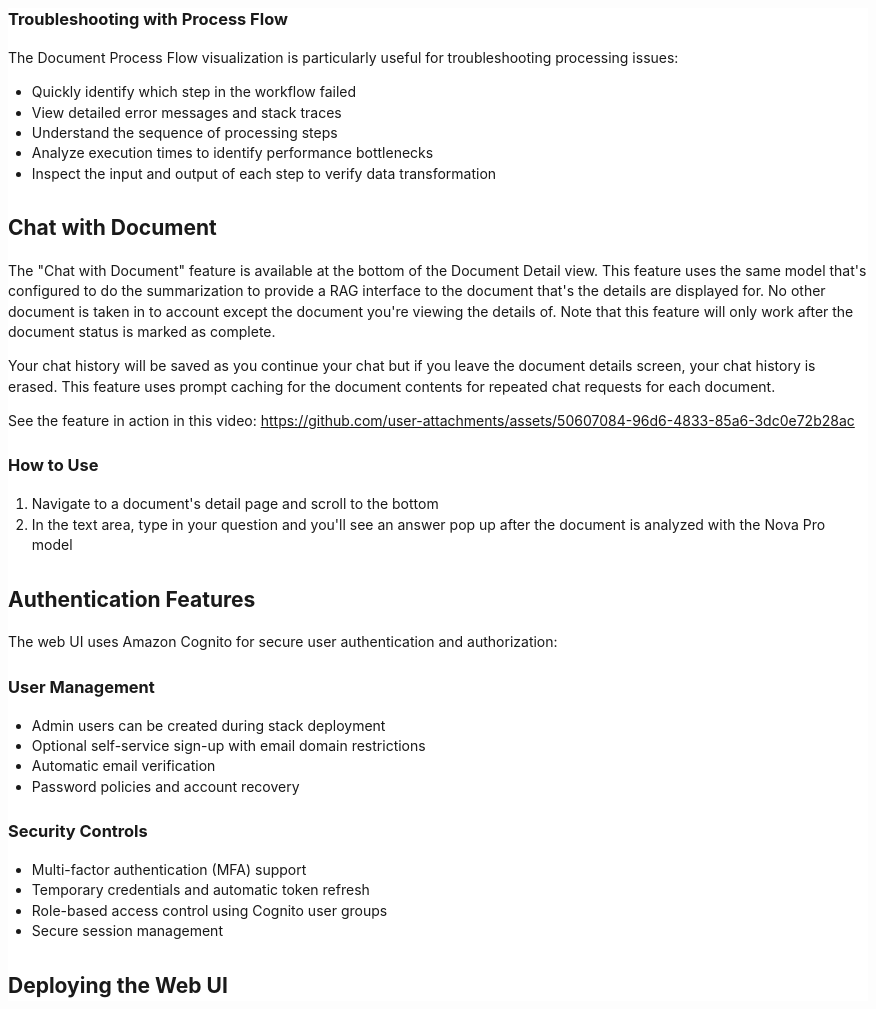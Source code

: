 ### Troubleshooting with Process Flow

The Document Process Flow visualization is particularly useful for troubleshooting processing issues:

- Quickly identify which step in the workflow failed
- View detailed error messages and stack traces
- Understand the sequence of processing steps
- Analyze execution times to identify performance bottlenecks
- Inspect the input and output of each step to verify data transformation

## Chat with Document

The "Chat with Document" feature is available at the bottom of the Document Detail view. This feature uses the same model that's configured to do the summarization to provide a RAG interface to the document that's the details are displayed for. No other document is taken in to account except the document you're viewing the details of. Note that this feature will only work after the document status is marked as complete.

Your chat history will be saved as you continue your chat but if you leave the document details screen, your chat history is erased. This feature uses prompt caching for the document contents for repeated chat requests for each document.

See the feature in action in this video:
https://github.com/user-attachments/assets/50607084-96d6-4833-85a6-3dc0e72b28ac


### How to Use

1. Navigate to a document's detail page and scroll to the bottom
2. In the text area, type in your question and you'll see an answer pop up after the document is analyzed with the Nova Pro model

## Authentication Features

The web UI uses Amazon Cognito for secure user authentication and authorization:

### User Management

- Admin users can be created during stack deployment
- Optional self-service sign-up with email domain restrictions
- Automatic email verification
- Password policies and account recovery

### Security Controls

- Multi-factor authentication (MFA) support
- Temporary credentials and automatic token refresh
- Role-based access control using Cognito user groups
- Secure session management

## Deploying the Web UI
